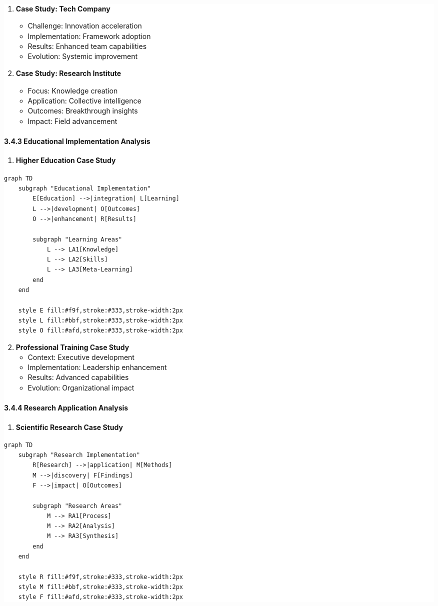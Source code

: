 1. **Case Study: Tech Company**
   - Challenge: Innovation acceleration
   - Implementation: Framework adoption
   - Results: Enhanced team capabilities
   - Evolution: Systemic improvement

2. **Case Study: Research Institute**
   - Focus: Knowledge creation
   - Application: Collective intelligence
   - Outcomes: Breakthrough insights
   - Impact: Field advancement

#### 3.4.3 Educational Implementation Analysis

1. **Higher Education Case Study**

```mermaid
graph TD
    subgraph "Educational Implementation"
        E[Education] -->|integration| L[Learning]
        L -->|development| O[Outcomes]
        O -->|enhancement| R[Results]

        subgraph "Learning Areas"
            L --> LA1[Knowledge]
            L --> LA2[Skills]
            L --> LA3[Meta-Learning]
        end
    end

    style E fill:#f9f,stroke:#333,stroke-width:2px
    style L fill:#bbf,stroke:#333,stroke-width:2px
    style O fill:#afd,stroke:#333,stroke-width:2px
```

2. **Professional Training Case Study**
   - Context: Executive development
   - Implementation: Leadership enhancement
   - Results: Advanced capabilities
   - Evolution: Organizational impact

#### 3.4.4 Research Application Analysis

1. **Scientific Research Case Study**

```mermaid
graph TD
    subgraph "Research Implementation"
        R[Research] -->|application| M[Methods]
        M -->|discovery| F[Findings]
        F -->|impact| O[Outcomes]

        subgraph "Research Areas"
            M --> RA1[Process]
            M --> RA2[Analysis]
            M --> RA3[Synthesis]
        end
    end

    style R fill:#f9f,stroke:#333,stroke-width:2px
    style M fill:#bbf,stroke:#333,stroke-width:2px
    style F fill:#afd,stroke:#333,stroke-width:2px
```
